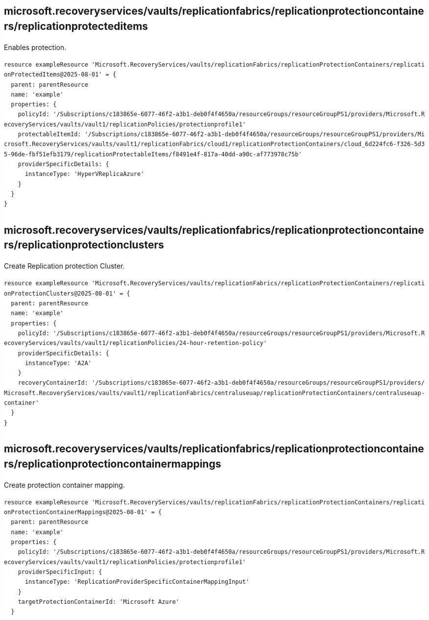 ## microsoft.recoveryservices/vaults/replicationfabrics/replicationprotectioncontainers/replicationprotecteditems

Enables protection.
```bicep
resource exampleResource 'Microsoft.RecoveryServices/vaults/replicationFabrics/replicationProtectionContainers/replicationProtectedItems@2025-08-01' = {
  parent: parentResource 
  name: 'example'
  properties: {
    policyId: '/Subscriptions/c183865e-6077-46f2-a3b1-deb0f4f4650a/resourceGroups/resourceGroupPS1/providers/Microsoft.RecoveryServices/vaults/vault1/replicationPolicies/protectionprofile1'
    protectableItemId: '/Subscriptions/c183865e-6077-46f2-a3b1-deb0f4f4650a/resourceGroups/resourceGroupPS1/providers/Microsoft.RecoveryServices/vaults/vault1/replicationFabrics/cloud1/replicationProtectionContainers/cloud_6d224fc6-f326-5d35-96de-fbf51efb3179/replicationProtectableItems/f8491e4f-817a-40dd-a90c-af773978c75b'
    providerSpecificDetails: {
      instanceType: 'HyperVReplicaAzure'
    }
  }
}
```

## microsoft.recoveryservices/vaults/replicationfabrics/replicationprotectioncontainers/replicationprotectionclusters

Create Replication protection Cluster.
```bicep
resource exampleResource 'Microsoft.RecoveryServices/vaults/replicationFabrics/replicationProtectionContainers/replicationProtectionClusters@2025-08-01' = {
  parent: parentResource 
  name: 'example'
  properties: {
    policyId: '/Subscriptions/c183865e-6077-46f2-a3b1-deb0f4f4650a/resourceGroups/resourceGroupPS1/providers/Microsoft.RecoveryServices/vaults/vault1/replicationPolicies/24-hour-retention-policy'
    providerSpecificDetails: {
      instanceType: 'A2A'
    }
    recoveryContainerId: '/Subscriptions/c183865e-6077-46f2-a3b1-deb0f4f4650a/resourceGroups/resourceGroupPS1/providers/Microsoft.RecoveryServices/vaults/vault1/replicationFabrics/centraluseuap/replicationProtectionContainers/centraluseuap-container'
  }
}
```

## microsoft.recoveryservices/vaults/replicationfabrics/replicationprotectioncontainers/replicationprotectioncontainermappings

Create protection container mapping.
```bicep
resource exampleResource 'Microsoft.RecoveryServices/vaults/replicationFabrics/replicationProtectionContainers/replicationProtectionContainerMappings@2025-08-01' = {
  parent: parentResource 
  name: 'example'
  properties: {
    policyId: '/Subscriptions/c183865e-6077-46f2-a3b1-deb0f4f4650a/resourceGroups/resourceGroupPS1/providers/Microsoft.RecoveryServices/vaults/vault1/replicationPolicies/protectionprofile1'
    providerSpecificInput: {
      instanceType: 'ReplicationProviderSpecificContainerMappingInput'
    }
    targetProtectionContainerId: 'Microsoft Azure'
  }
```